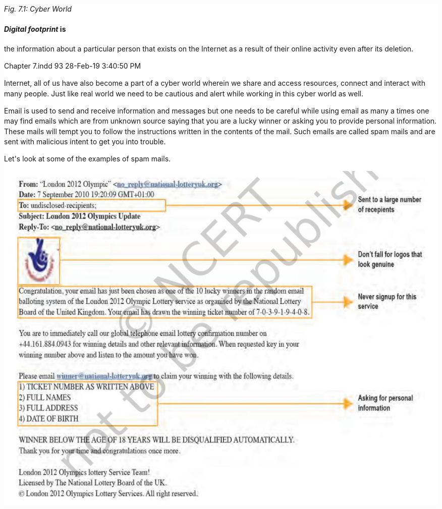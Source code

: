 *Fig. 7.1: Cyber World*

#### *Digital footprint* is

the information about a particular person that exists on the Internet as a result of their online activity even after its deletion.

Chapter 7.indd 93 28-Feb-19 3:40:50 PM

Internet, all of us have also become a part of a cyber world wherein we share and access resources, connect and interact with many people. Just like real world we need to be cautious and alert while working in this cyber world as well.

Email is used to send and receive information and messages but one needs to be careful while using email as many a times one may find emails which are from unknown source saying that you are a lucky winner or asking you to provide personal information. These mails will tempt you to follow the instructions written in the contents of the mail. Such emails are called spam mails and are sent with malicious intent to get you into trouble.

Let's look at some of the examples of spam mails.

![](_page_1_Picture_3.jpeg)
